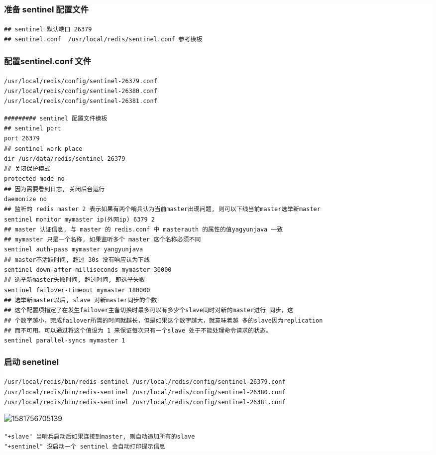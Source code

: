 ### 准备 sentinel 配置文件

```shell
## sentinel 默认端口 26379
## sentinel.conf  /usr/local/redis/sentinel.conf 参考模板
```

### 配置sentinel.conf 文件

```shell
/usr/local/redis/config/sentinel-26379.conf
/usr/local/redis/config/sentinel-26380.conf
/usr/local/redis/config/sentinel-26381.conf
```

```shell
######### sentinel 配置文件模板
## sentinel port
port 26379
## sentinel work place
dir /usr/data/redis/sentinel-26379
## 关闭保护模式
protected-mode no
## 因为需要看到日志, 关闭后台运行
daemonize no
## 监听的 redis master 2 表示如果有两个哨兵认为当前master出现问题, 则可以下线当前master选举新master
sentinel monitor mymaster ip(外网ip) 6379 2
## master 认证信息, 与 master 的 redis.conf 中 masterauth 的属性的值yagyunjava 一致
## mymaster 只是一个名称, 如果监听多个 master 这个名称必须不同
sentinel auth-pass mymaster yangyunjava
## master不活跃时间, 超过 30s 没有响应认为下线
sentinel down-after-milliseconds mymaster 30000
## 选举新master失败时间, 超过时间, 即选举失败
sentinel failover-timeout mymaster 180000
## 选举新master以后, slave 对新master同步的个数
## 这个配置项指定了在发生failover主备切换时最多可以有多少个slave同时对新的master进行 同步，这
## 个数字越小，完成failover所需的时间就越长，但是如果这个数字越大，就意味着越 多的slave因为replication
## 而不可用。可以通过将这个值设为 1 来保证每次只有一个slave 处于不能处理命令请求的状态。
sentinel parallel-syncs mymaster 1
```

### 启动 senetinel

```shell
/usr/local/redis/bin/redis-sentinel /usr/local/redis/config/sentinel-26379.conf
/usr/local/redis/bin/redis-sentinel /usr/local/redis/config/sentinel-26380.conf
/usr/local/redis/bin/redis-sentinel /usr/local/redis/config/sentinel-26381.conf
```

![1581756705139](F:\git\study\java\MD\image\1581756705139.png)

```
"+slave" 当哨兵启动后如果连接到master, 则自动追加所有的slave
"+sentinel" 没启动一个 sentinel 会自动打印提示信息
```
